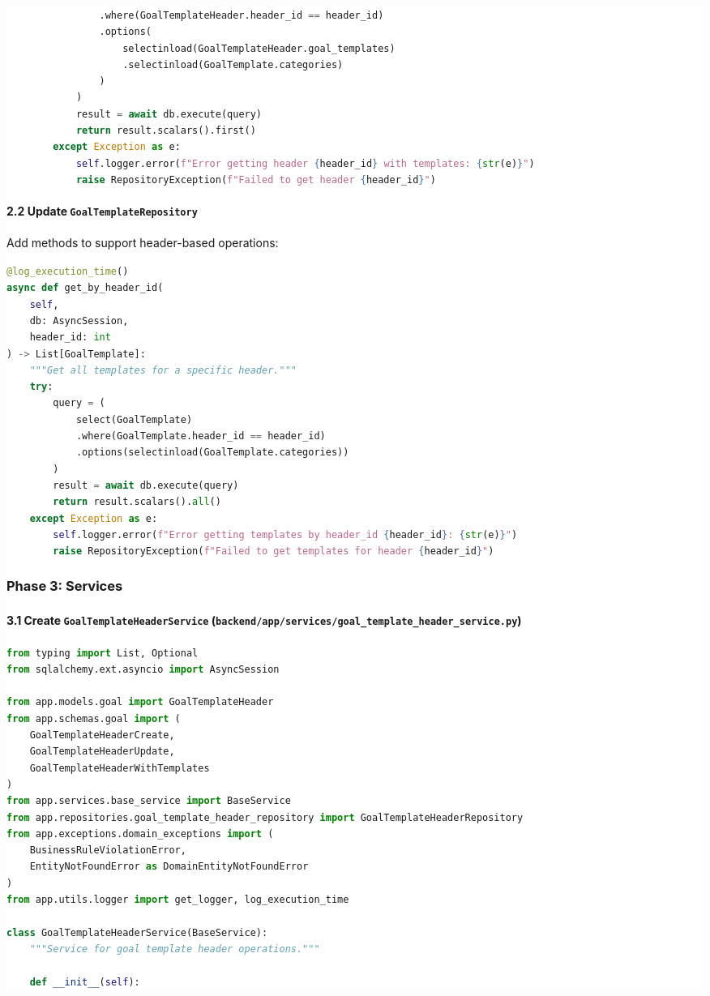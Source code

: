 ```python
                .where(GoalTemplateHeader.header_id == header_id)
                .options(
                    selectinload(GoalTemplateHeader.goal_templates)
                    .selectinload(GoalTemplate.categories)
                )
            )
            result = await db.execute(query)
            return result.scalars().first()
        except Exception as e:
            self.logger.error(f"Error getting header {header_id} with templates: {str(e)}")
            raise RepositoryException(f"Failed to get header {header_id}")
```

#### 2.2 Update `GoalTemplateRepository`

Add methods to support header-based operations:

```python
@log_execution_time()
async def get_by_header_id(
    self,
    db: AsyncSession,
    header_id: int
) -> List[GoalTemplate]:
    """Get all templates for a specific header."""
    try:
        query = (
            select(GoalTemplate)
            .where(GoalTemplate.header_id == header_id)
            .options(selectinload(GoalTemplate.categories))
        )
        result = await db.execute(query)
        return result.scalars().all()
    except Exception as e:
        self.logger.error(f"Error getting templates by header_id {header_id}: {str(e)}")
        raise RepositoryException(f"Failed to get templates for header {header_id}")
```

### Phase 3: Services

#### 3.1 Create `GoalTemplateHeaderService` (`backend/app/services/goal_template_header_service.py`)

```python
from typing import List, Optional
from sqlalchemy.ext.asyncio import AsyncSession

from app.models.goal import GoalTemplateHeader
from app.schemas.goal import (
    GoalTemplateHeaderCreate,
    GoalTemplateHeaderUpdate,
    GoalTemplateHeaderWithTemplates
)
from app.services.base_service import BaseService
from app.repositories.goal_template_header_repository import GoalTemplateHeaderRepository
from app.exceptions.domain_exceptions import (
    BusinessRuleViolationError,
    EntityNotFoundError as DomainEntityNotFoundError
)
from app.utils.logger import get_logger, log_execution_time

class GoalTemplateHeaderService(BaseService):
    """Service for goal template header operations."""

    def __init__(self):
```